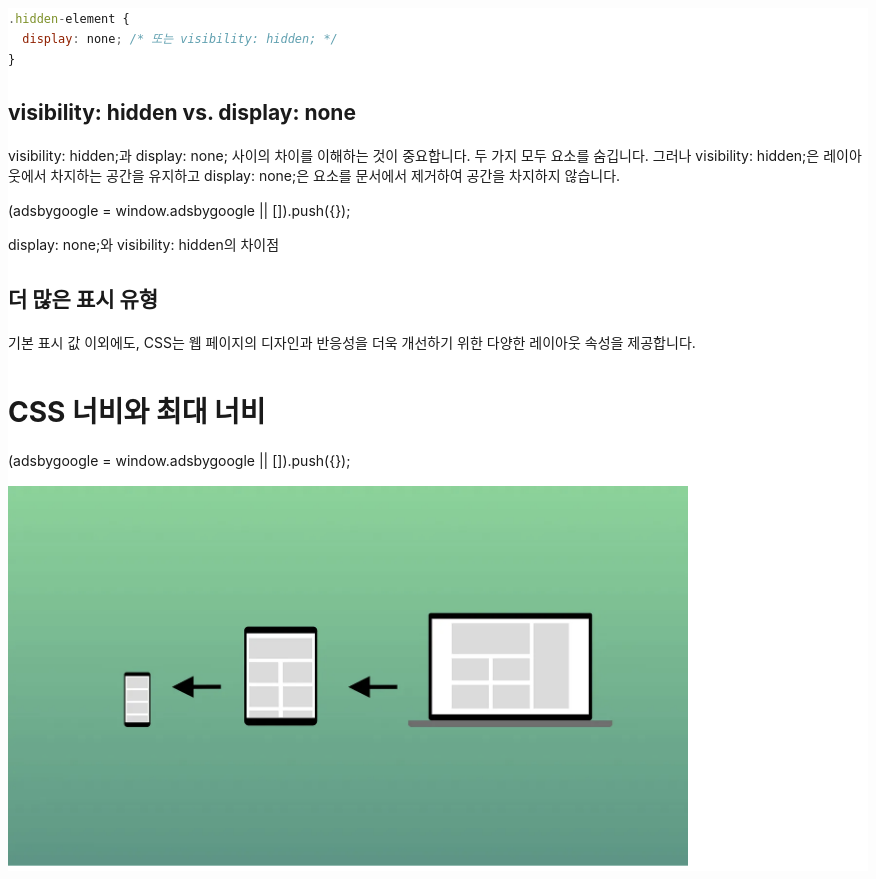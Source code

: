 ```js
.hidden-element {
  display: none; /* 또는 visibility: hidden; */
}
```

## visibility: hidden vs. display: none

visibility: hidden;과 display: none; 사이의 차이를 이해하는 것이 중요합니다. 두 가지 모두 요소를 숨깁니다. 그러나 visibility: hidden;은 레이아웃에서 차지하는 공간을 유지하고 display: none;은 요소를 문서에서 제거하여 공간을 차지하지 않습니다.


<ins class="adsbygoogle"
  style="display:block"
  data-ad-client="ca-pub-4877378276818686"
  data-ad-slot="9743150776"
  data-ad-format="auto"
  data-full-width-responsive="true"></ins>
<component is="script">
(adsbygoogle = window.adsbygoogle || []).push({});
</component>

display: none;와 visibility: hidden의 차이점

## 더 많은 표시 유형

기본 표시 값 이외에도, CSS는 웹 페이지의 디자인과 반응성을 더욱 개선하기 위한 다양한 레이아웃 속성을 제공합니다.

# CSS 너비와 최대 너비


<ins class="adsbygoogle"
  style="display:block"
  data-ad-client="ca-pub-4877378276818686"
  data-ad-slot="9743150776"
  data-ad-format="auto"
  data-full-width-responsive="true"></ins>
<component is="script">
(adsbygoogle = window.adsbygoogle || []).push({});
</component>


![이미지](./img/MasteringCSSLayoutAComprehensiveGuidetoKeyProperties_2.png)
